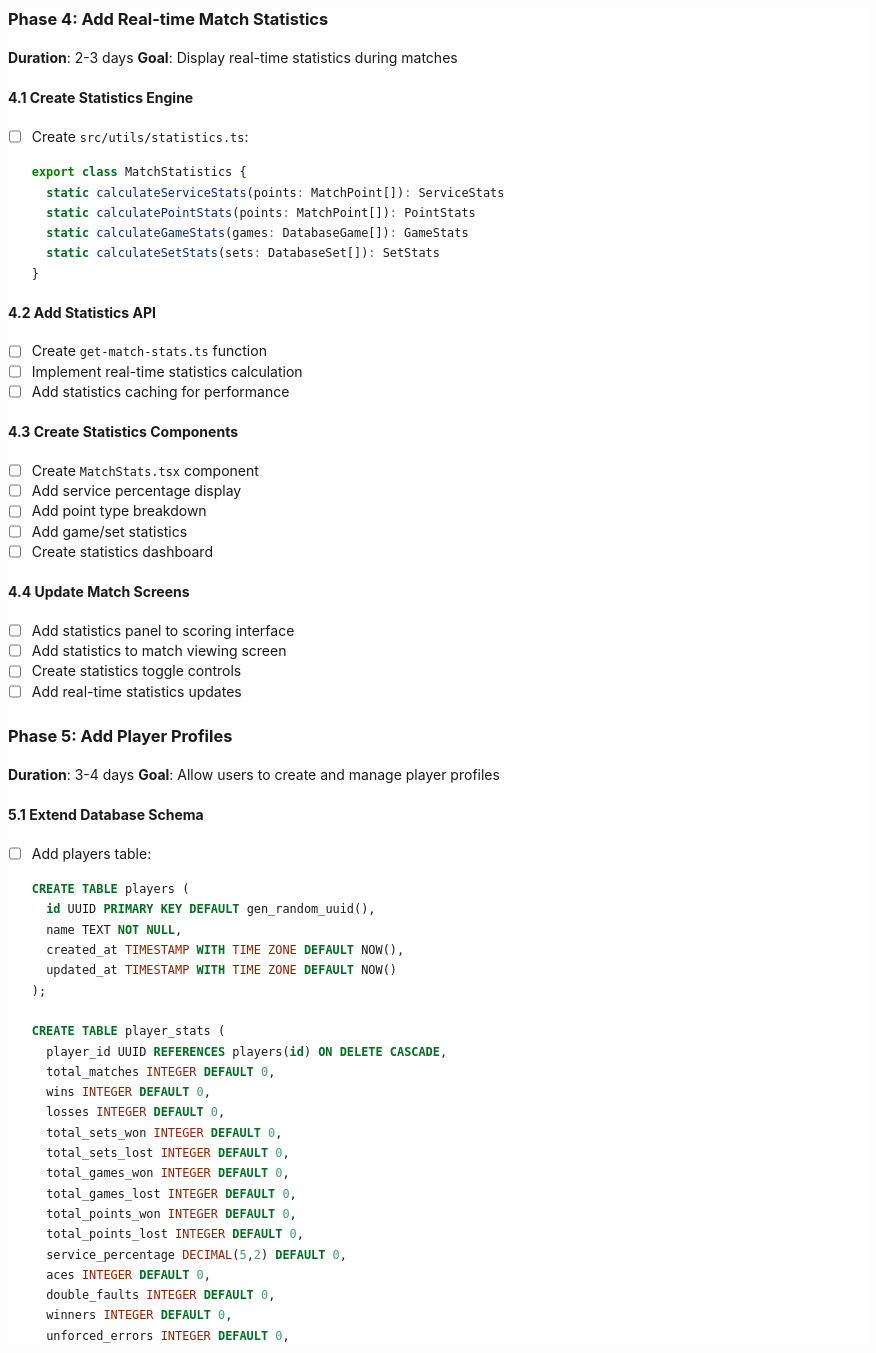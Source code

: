 ### Phase 4: Add Real-time Match Statistics
**Duration**: 2-3 days
**Goal**: Display real-time statistics during matches

#### 4.1 Create Statistics Engine
- [ ] Create `src/utils/statistics.ts`:
  ```typescript
  export class MatchStatistics {
    static calculateServiceStats(points: MatchPoint[]): ServiceStats
    static calculatePointStats(points: MatchPoint[]): PointStats
    static calculateGameStats(games: DatabaseGame[]): GameStats
    static calculateSetStats(sets: DatabaseSet[]): SetStats
  }
  ```

#### 4.2 Add Statistics API
- [ ] Create `get-match-stats.ts` function
- [ ] Implement real-time statistics calculation
- [ ] Add statistics caching for performance

#### 4.3 Create Statistics Components
- [ ] Create `MatchStats.tsx` component
- [ ] Add service percentage display
- [ ] Add point type breakdown
- [ ] Add game/set statistics
- [ ] Create statistics dashboard

#### 4.4 Update Match Screens
- [ ] Add statistics panel to scoring interface
- [ ] Add statistics to match viewing screen
- [ ] Create statistics toggle controls
- [ ] Add real-time statistics updates

### Phase 5: Add Player Profiles
**Duration**: 3-4 days
**Goal**: Allow users to create and manage player profiles

#### 5.1 Extend Database Schema
- [ ] Add players table:
  ```sql
  CREATE TABLE players (
    id UUID PRIMARY KEY DEFAULT gen_random_uuid(),
    name TEXT NOT NULL,
    created_at TIMESTAMP WITH TIME ZONE DEFAULT NOW(),
    updated_at TIMESTAMP WITH TIME ZONE DEFAULT NOW()
  );

  CREATE TABLE player_stats (
    player_id UUID REFERENCES players(id) ON DELETE CASCADE,
    total_matches INTEGER DEFAULT 0,
    wins INTEGER DEFAULT 0,
    losses INTEGER DEFAULT 0,
    total_sets_won INTEGER DEFAULT 0,
    total_sets_lost INTEGER DEFAULT 0,
    total_games_won INTEGER DEFAULT 0,
    total_games_lost INTEGER DEFAULT 0,
    total_points_won INTEGER DEFAULT 0,
    total_points_lost INTEGER DEFAULT 0,
    service_percentage DECIMAL(5,2) DEFAULT 0,
    aces INTEGER DEFAULT 0,
    double_faults INTEGER DEFAULT 0,
    winners INTEGER DEFAULT 0,
    unforced_errors INTEGER DEFAULT 0,
  ```